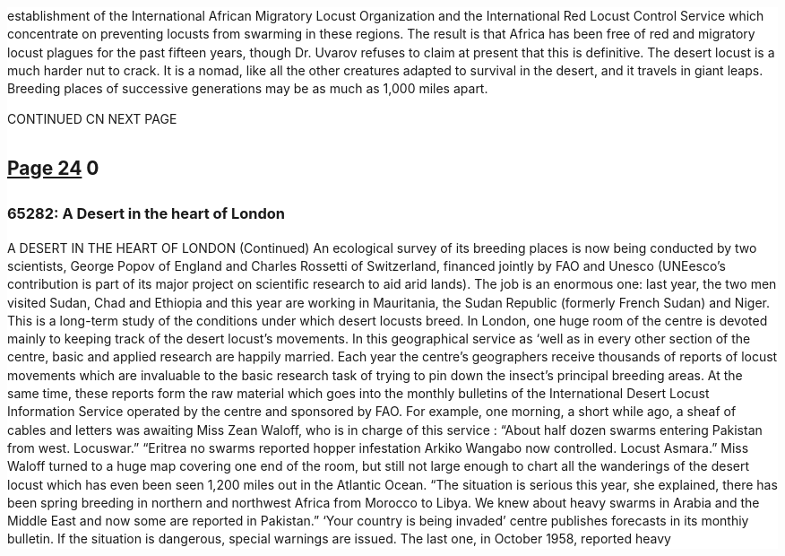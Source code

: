 establishment of the International African Migratory 
Locust Organization and the International Red Locust 
Control Service which concentrate on preventing locusts 
from swarming in these regions. The result is that Africa 
has been free of red and migratory locust plagues for the 
past fifteen years, though Dr. Uvarov refuses to claim at 
present that this is definitive. 
The desert locust is a much harder nut to crack. It is 
a nomad, like all the other creatures adapted to survival 
in the desert, and it travels in giant leaps. Breeding 
places of successive generations may be as much as 1,000 
miles apart. 
  
CONTINUED CN NEXT PAGE 

## [Page 24](https://demo.humlab.umu.se/courier/065278engo.pdf#page=24) 0

### 65282: A Desert in the heart of London

A DESERT IN THE HEART OF LONDON 
(Continued) 
An ecological survey of its breeding places is now being 
conducted by two scientists, George Popov of England and 
Charles Rossetti of Switzerland, financed jointly by FAO 
and Unesco (UNEesco’s contribution is part of its major 
project on scientific research to aid arid lands). 
The job is an enormous one: last year, the two men 
visited Sudan, Chad and Ethiopia and this year are 
working in Mauritania, the Sudan Republic (formerly 
French Sudan) and Niger. This is a long-term study of 
the conditions under which desert locusts breed. 
In London, one huge room of the centre is devoted 
mainly to keeping track of the desert locust’s movements. 
In this geographical service as ‘well as in every other 
section of the centre, basic and applied research are 
happily married. 
Each year the centre’s geographers receive thousands of 
reports of locust movements which are invaluable to the 
basic research task of trying to pin down the insect’s 
principal breeding areas. At the same time, these reports 
form the raw material which goes into the monthly 
bulletins of the International Desert Locust Information 
Service operated by the centre and sponsored by FAO. 
For example, one morning, a short while ago, a sheaf 
of cables and letters was awaiting Miss Zean Waloff, who 
is in charge of this service : 
“About half dozen swarms entering Pakistan from west. 
Locuswar.” 
“Eritrea no swarms reported hopper infestation Arkiko 
Wangabo now controlled. Locust Asmara.” 
Miss Waloff turned to a huge map covering one end of 
the room, but still not large enough to chart all the 
wanderings of the desert locust which has even been seen 
1,200 miles out in the Atlantic Ocean. 
“The situation is serious this year, she explained, there 
has been spring breeding in northern and northwest 
Africa from Morocco to Libya. We knew about heavy 
swarms in Arabia and the Middle East and now some are 
reported in Pakistan.” 
‘Your country is being invaded’ 
centre publishes forecasts in its monthiy bulletin. 
If the situation is dangerous, special warnings are 
issued. The last one, in October 1958, reported heavy 